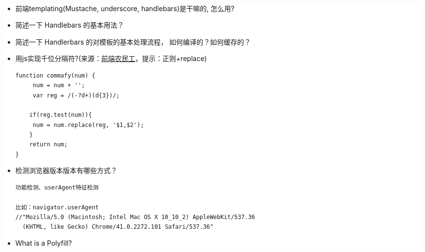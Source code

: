 - 前端templating(Mustache, underscore, handlebars)是干嘛的, 怎么用?

- 简述一下 Handlebars 的基本用法？

- 简述一下 Handlerbars 的对模板的基本处理流程， 如何编译的？如何缓存的？

- 用js实现千位分隔符?(来源：[前端农民工](http://div.io/topic/744)，提示：正则+replace)

  ```
  function commafy(num) {
       num = num + '';
       var reg = /(-?d+)(d{3})/;
  
      if(reg.test(num)){
       num = num.replace(reg, '$1,$2');
      }
      return num;
  }
  ```

- 检测浏览器版本版本有哪些方式？

  ```
  功能检测、userAgent特征检测
  
  比如：navigator.userAgent
  //"Mozilla/5.0 (Macintosh; Intel Mac OS X 10_10_2) AppleWebKit/537.36
    (KHTML, like Gecko) Chrome/41.0.2272.101 Safari/537.36"
  ```

- What is a Polyfill? 

  ```
